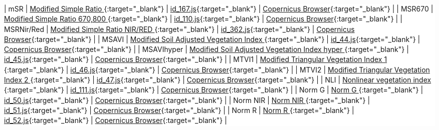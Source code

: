 | mSR | [Modified Simple Ratio ](https://www.indexdatabase.de/db/si-single.php?sensor_id=96&rsindex_id=167){:target="_blank"} | [id_167.js](./id_167.js){:target="_blank"} | [Copernicus Browser](https://dataspace.copernicus.eu/browser/?datasetId=S2_L1C_CDAS&lat=42.76703&lng=11.22847&zoom=10&fromTime=2020-07-12T00%3A00%3A00.000Z&toTime=2020-07-12T23%3A59%3A59.999Z&evalscripturl=https%3A%2F%2Fraw.githubusercontent.com%2Fsentinel-hub%2Fcustom-scripts%2Fmaster%2Fsentinel-2%2Findexdb%2Fid_167.js#custom-script){:target="_blank"} |
| MSR670 | [Modified Simple Ratio 670,800 ](https://www.indexdatabase.de/db/si-single.php?sensor_id=96&rsindex_id=110){:target="_blank"} | [id_110.js](./id_110.js){:target="_blank"} | [Copernicus Browser](https://dataspace.copernicus.eu/browser/?datasetId=S2_L1C_CDAS&lat=42.76703&lng=11.22847&zoom=10&fromTime=2020-07-12T00%3A00%3A00.000Z&toTime=2020-07-12T23%3A59%3A59.999Z&evalscripturl=https%3A%2F%2Fraw.githubusercontent.com%2Fsentinel-hub%2Fcustom-scripts%2Fmaster%2Fsentinel-2%2Findexdb%2Fid_110.js#custom-script){:target="_blank"} |
| MSRNir/Red | [Modified Simple Ratio NIR/RED ](https://www.indexdatabase.de/db/si-single.php?sensor_id=96&rsindex_id=362){:target="_blank"} | [id_362.js](./id_362.js){:target="_blank"} | [Copernicus Browser](https://dataspace.copernicus.eu/browser/?datasetId=S2_L1C_CDAS&lat=42.76703&lng=11.22847&zoom=10&fromTime=2020-07-12T00%3A00%3A00.000Z&toTime=2020-07-12T23%3A59%3A59.999Z&evalscripturl=https%3A%2F%2Fraw.githubusercontent.com%2Fsentinel-hub%2Fcustom-scripts%2Fmaster%2Fsentinel-2%2Findexdb%2Fid_362.js#custom-script){:target="_blank"} |
| MSAVI | [Modified Soil Adjusted Vegetation Index ](https://www.indexdatabase.de/db/si-single.php?sensor_id=96&rsindex_id=44){:target="_blank"} | [id_44.js](./id_44.js){:target="_blank"} | [Copernicus Browser](https://dataspace.copernicus.eu/browser/?datasetId=S2_L1C_CDAS&lat=42.76703&lng=11.22847&zoom=10&fromTime=2020-07-12T00%3A00%3A00.000Z&toTime=2020-07-12T23%3A59%3A59.999Z&evalscripturl=https%3A%2F%2Fraw.githubusercontent.com%2Fsentinel-hub%2Fcustom-scripts%2Fmaster%2Fsentinel-2%2Findexdb%2Fid_44.js#custom-script){:target="_blank"} |
| MSAVIhyper | [Modified Soil Adjusted Vegetation Index hyper ](https://www.indexdatabase.de/db/si-single.php?sensor_id=96&rsindex_id=45){:target="_blank"} | [id_45.js](./id_45.js){:target="_blank"} | [Copernicus Browser](https://dataspace.copernicus.eu/browser/?datasetId=S2_L1C_CDAS&lat=42.76703&lng=11.22847&zoom=10&fromTime=2020-07-12T00%3A00%3A00.000Z&toTime=2020-07-12T23%3A59%3A59.999Z&evalscripturl=https%3A%2F%2Fraw.githubusercontent.com%2Fsentinel-hub%2Fcustom-scripts%2Fmaster%2Fsentinel-2%2Findexdb%2Fid_45.js#custom-script){:target="_blank"} |
| MTVI1 | [Modified Triangular Vegetation Index 1 ](https://www.indexdatabase.de/db/si-single.php?sensor_id=96&rsindex_id=46){:target="_blank"} | [id_46.js](./id_46.js){:target="_blank"} | [Copernicus Browser](https://dataspace.copernicus.eu/browser/?datasetId=S2_L1C_CDAS&lat=42.76703&lng=11.22847&zoom=10&fromTime=2020-07-12T00%3A00%3A00.000Z&toTime=2020-07-12T23%3A59%3A59.999Z&evalscripturl=https%3A%2F%2Fraw.githubusercontent.com%2Fsentinel-hub%2Fcustom-scripts%2Fmaster%2Fsentinel-2%2Findexdb%2Fid_46.js#custom-script){:target="_blank"} |
| MTVI2 | [Modified Triangular Vegetation Index 2 ](https://www.indexdatabase.de/db/si-single.php?sensor_id=96&rsindex_id=47){:target="_blank"} | [id_47.js](./id_47.js){:target="_blank"} | [Copernicus Browser](https://dataspace.copernicus.eu/browser/?datasetId=S2_L1C_CDAS&lat=42.76703&lng=11.22847&zoom=10&fromTime=2020-07-12T00%3A00%3A00.000Z&toTime=2020-07-12T23%3A59%3A59.999Z&evalscripturl=https%3A%2F%2Fraw.githubusercontent.com%2Fsentinel-hub%2Fcustom-scripts%2Fmaster%2Fsentinel-2%2Findexdb%2Fid_47.js#custom-script){:target="_blank"} |
| NLI | [Nonlinear vegetation index ](https://www.indexdatabase.de/db/si-single.php?sensor_id=96&rsindex_id=111){:target="_blank"} | [id_111.js](./id_111.js){:target="_blank"} | [Copernicus Browser](https://dataspace.copernicus.eu/browser/?datasetId=S2_L1C_CDAS&lat=42.76703&lng=11.22847&zoom=10&fromTime=2020-07-12T00%3A00%3A00.000Z&toTime=2020-07-12T23%3A59%3A59.999Z&evalscripturl=https%3A%2F%2Fraw.githubusercontent.com%2Fsentinel-hub%2Fcustom-scripts%2Fmaster%2Fsentinel-2%2Findexdb%2Fid_111.js#custom-script){:target="_blank"} |
| Norm G | [Norm G ](https://www.indexdatabase.de/db/si-single.php?sensor_id=96&rsindex_id=50){:target="_blank"} | [id_50.js](./id_50.js){:target="_blank"} | [Copernicus Browser](https://dataspace.copernicus.eu/browser/?datasetId=S2_L1C_CDAS&lat=42.76703&lng=11.22847&zoom=10&fromTime=2020-07-12T00%3A00%3A00.000Z&toTime=2020-07-12T23%3A59%3A59.999Z&evalscripturl=https%3A%2F%2Fraw.githubusercontent.com%2Fsentinel-hub%2Fcustom-scripts%2Fmaster%2Fsentinel-2%2Findexdb%2Fid_50.js#custom-script){:target="_blank"} |
| Norm NIR | [Norm NIR ](https://www.indexdatabase.de/db/si-single.php?sensor_id=96&rsindex_id=51){:target="_blank"} | [id_51.js](./id_51.js){:target="_blank"} | [Copernicus Browser](https://dataspace.copernicus.eu/browser/?datasetId=S2_L1C_CDAS&lat=42.76703&lng=11.22847&zoom=10&fromTime=2020-07-12T00%3A00%3A00.000Z&toTime=2020-07-12T23%3A59%3A59.999Z&evalscripturl=https%3A%2F%2Fraw.githubusercontent.com%2Fsentinel-hub%2Fcustom-scripts%2Fmaster%2Fsentinel-2%2Findexdb%2Fid_51.js#custom-script){:target="_blank"} |
| Norm R | [Norm R ](https://www.indexdatabase.de/db/si-single.php?sensor_id=96&rsindex_id=52){:target="_blank"} | [id_52.js](./id_52.js){:target="_blank"} | [Copernicus Browser](https://dataspace.copernicus.eu/browser/?datasetId=S2_L1C_CDAS&lat=42.76703&lng=11.22847&zoom=10&fromTime=2020-07-12T00%3A00%3A00.000Z&toTime=2020-07-12T23%3A59%3A59.999Z&evalscripturl=https%3A%2F%2Fraw.githubusercontent.com%2Fsentinel-hub%2Fcustom-scripts%2Fmaster%2Fsentinel-2%2Findexdb%2Fid_52.js#custom-script){:target="_blank"} |